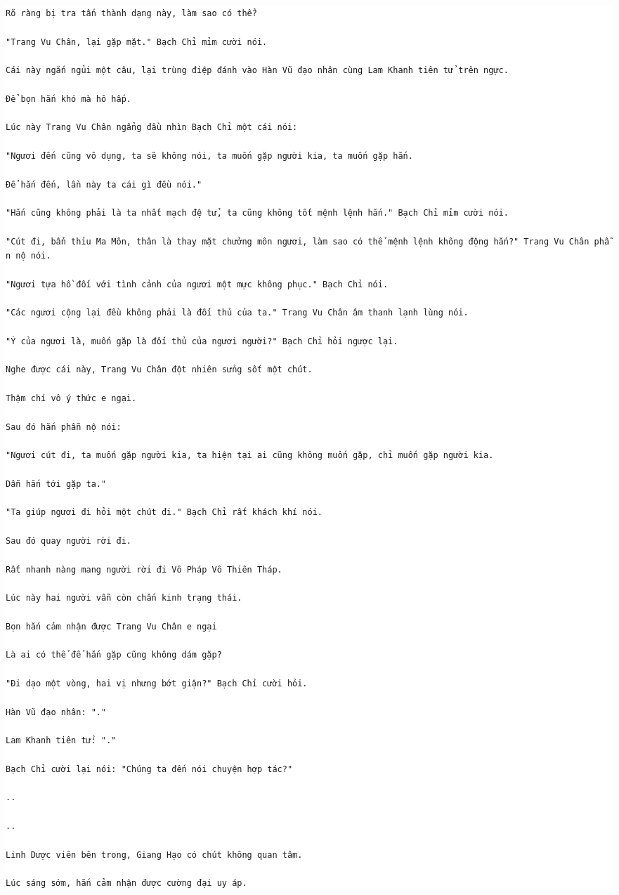 	Rõ ràng bị tra tấn thành dạng này, làm sao có thể?

	"Trang Vu Chân, lại gặp mặt." Bạch Chỉ mỉm cười nói.

	Cái này ngắn ngủi một câu, lại trùng điệp đánh vào Hàn Vũ đạo nhân cùng Lam Khanh tiên tử trên ngực.

	Để bọn hắn khó mà hô hấp.

	Lúc này Trang Vu Chân ngẩng đầu nhìn Bạch Chỉ một cái nói:

	"Ngươi đến cũng vô dụng, ta sẽ không nói, ta muốn gặp người kia, ta muốn gặp hắn.

	Để hắn đến, lần này ta cái gì đều nói."

	"Hắn cũng không phải là ta nhất mạch đệ tử, ta cũng không tốt mệnh lệnh hắn." Bạch Chỉ mỉm cười nói.

	"Cút đi, bẩn thỉu Ma Môn, thân là thay mặt chưởng môn ngươi, làm sao có thể mệnh lệnh không động hắn?" Trang Vu Chân phẫn nộ nói.

	"Ngươi tựa hồ đối với tình cảnh của ngươi một mực không phục." Bạch Chỉ nói.

	"Các ngươi cộng lại đều không phải là đối thủ của ta." Trang Vu Chân âm thanh lạnh lùng nói.

	"Ý của ngươi là, muốn gặp là đối thủ của ngươi người?" Bạch Chỉ hỏi ngược lại.

	Nghe được cái này, Trang Vu Chân đột nhiên sửng sốt một chút.

	Thậm chí vô ý thức e ngại.

	Sau đó hắn phẫn nộ nói:

	"Ngươi cút đi, ta muốn gặp người kia, ta hiện tại ai cũng không muốn gặp, chỉ muốn gặp người kia.

	Dẫn hắn tới gặp ta."

	"Ta giúp ngươi đi hỏi một chút đi." Bạch Chỉ rất khách khí nói.

	Sau đó quay người rời đi.

	Rất nhanh nàng mang người rời đi Vô Pháp Vô Thiên Tháp.

	Lúc này hai người vẫn còn chấn kinh trạng thái.

	Bọn hắn cảm nhận được Trang Vu Chân e ngại

	Là ai có thể để hắn gặp cũng không dám gặp?

	"Đi dạo một vòng, hai vị nhưng bớt giận?" Bạch Chỉ cười hỏi.

	Hàn Vũ đạo nhân: "."

	Lam Khanh tiên tử: "."

	Bạch Chỉ cười lại nói: "Chúng ta đến nói chuyện hợp tác?"

	..

	..

	Linh Dược viên bên trong, Giang Hạo có chút không quan tâm.

	Lúc sáng sớm, hắn cảm nhận được cường đại uy áp.
